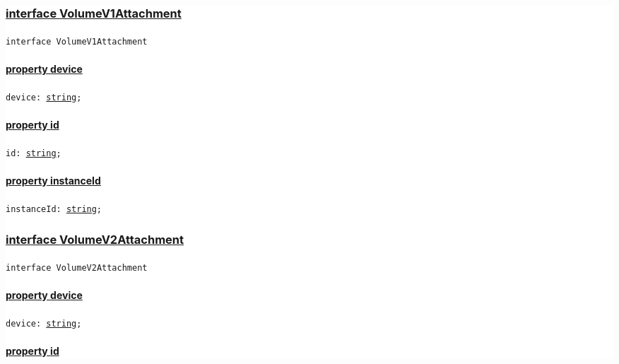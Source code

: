<h3 class="pdoc-module-header" id="VolumeV1Attachment" data-link-title="VolumeV1Attachment">
    <a href="https://github.com/pulumi/pulumi-openstack/blob/716e95132dbe1032a5df03b01bcfa62403541d3c/sdk/nodejs/types/output.ts#L46">
        interface <strong>VolumeV1Attachment</strong>
    </a>
</h3>

<pre class="highlight"><code><span class='kr'>interface</span> <span class='nx'>VolumeV1Attachment</span></code></pre>
<h4 class="pdoc-member-header" id="VolumeV1Attachment-device">
<a class="pdoc-child-name" href="https://github.com/pulumi/pulumi-openstack/blob/716e95132dbe1032a5df03b01bcfa62403541d3c/sdk/nodejs/types/output.ts#L47">property <b>device</b></a>
</h4>

<pre class="highlight"><code><span class='kd'></span>device: <span class='kd'><a href='https://developer.mozilla.org/en-US/docs/Web/JavaScript/Reference/Global_Objects/String'>string</a></span>;</code></pre>
<h4 class="pdoc-member-header" id="VolumeV1Attachment-id">
<a class="pdoc-child-name" href="https://github.com/pulumi/pulumi-openstack/blob/716e95132dbe1032a5df03b01bcfa62403541d3c/sdk/nodejs/types/output.ts#L48">property <b>id</b></a>
</h4>

<pre class="highlight"><code><span class='kd'></span>id: <span class='kd'><a href='https://developer.mozilla.org/en-US/docs/Web/JavaScript/Reference/Global_Objects/String'>string</a></span>;</code></pre>
<h4 class="pdoc-member-header" id="VolumeV1Attachment-instanceId">
<a class="pdoc-child-name" href="https://github.com/pulumi/pulumi-openstack/blob/716e95132dbe1032a5df03b01bcfa62403541d3c/sdk/nodejs/types/output.ts#L49">property <b>instanceId</b></a>
</h4>

<pre class="highlight"><code><span class='kd'></span>instanceId: <span class='kd'><a href='https://developer.mozilla.org/en-US/docs/Web/JavaScript/Reference/Global_Objects/String'>string</a></span>;</code></pre>
<h3 class="pdoc-module-header" id="VolumeV2Attachment" data-link-title="VolumeV2Attachment">
    <a href="https://github.com/pulumi/pulumi-openstack/blob/716e95132dbe1032a5df03b01bcfa62403541d3c/sdk/nodejs/types/output.ts#L52">
        interface <strong>VolumeV2Attachment</strong>
    </a>
</h3>

<pre class="highlight"><code><span class='kr'>interface</span> <span class='nx'>VolumeV2Attachment</span></code></pre>
<h4 class="pdoc-member-header" id="VolumeV2Attachment-device">
<a class="pdoc-child-name" href="https://github.com/pulumi/pulumi-openstack/blob/716e95132dbe1032a5df03b01bcfa62403541d3c/sdk/nodejs/types/output.ts#L53">property <b>device</b></a>
</h4>

<pre class="highlight"><code><span class='kd'></span>device: <span class='kd'><a href='https://developer.mozilla.org/en-US/docs/Web/JavaScript/Reference/Global_Objects/String'>string</a></span>;</code></pre>
<h4 class="pdoc-member-header" id="VolumeV2Attachment-id">
<a class="pdoc-child-name" href="https://github.com/pulumi/pulumi-openstack/blob/716e95132dbe1032a5df03b01bcfa62403541d3c/sdk/nodejs/types/output.ts#L54">property <b>id</b></a>
</h4>
